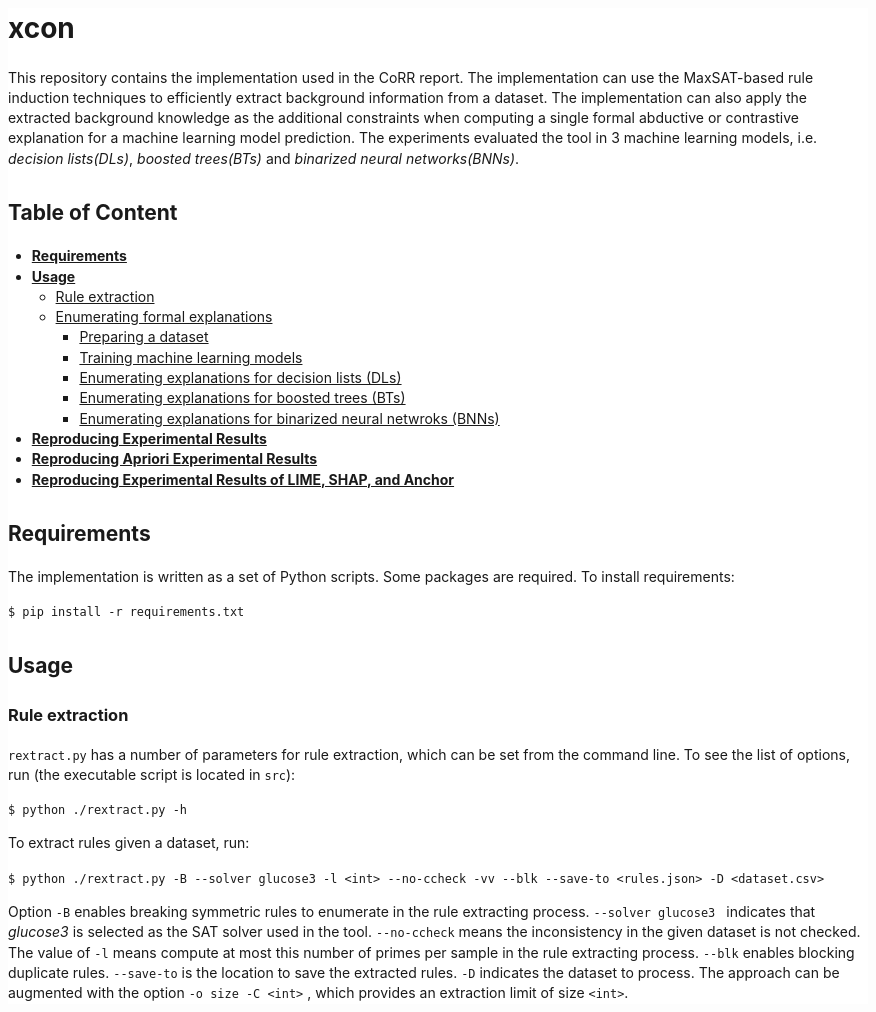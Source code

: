 # xcon

This repository contains the implementation used in the CoRR report. The implementation can use the MaxSAT-based rule induction techniques to efficiently extract background information from a dataset. The implementation can also apply the extracted background knowledge as the additional constraints when computing a single formal abductive or contrastive explanation for a machine learning model prediction. The experiments evaluated the tool in 3 machine learning models, i.e. *decision lists(DLs)*, *boosted trees(BTs)* and *binarized neural networks(BNNs)*. 

## Table of Content
* **[Requirements](#require)**
* **[Usage](#usage)**
	* [Rule extraction](#rextract)
	* [Enumerating formal explanations](#enumexpls)
		* [Preparing a dataset](#prepare)
		* [Training machine learning models](#train)
		* [Enumerating explanations for decision lists (DLs)](#enumdl)
		* [Enumerating explanations for boosted trees (BTs)](#enumbt)
		* [Enumerating explanations for binarized neural netwroks (BNNs)](#enumbnn)
* **[Reproducing Experimental Results](#expr)**
* **[Reproducing Apriori Experimental Results](#apriori)**
* **[Reproducing Experimental Results of LIME, SHAP, and Anchor](#hexp)**

## Requirements <a name="require"></a>
The implementation is written as a set of Python scripts. Some packages are required.
To install requirements:
```
$ pip install -r requirements.txt
```

## Usage <a name="usage"></a>

### Rule extraction <a name="rextract"></a>
`rextract.py` has a number of parameters for rule extraction, which can be set from the command line. To see the list of options, run (the executable script is located in `src`):
```
$ python ./rextract.py -h
```

To extract rules given a dataset, run:
```
$ python ./rextract.py -B --solver glucose3 -l <int> --no-ccheck -vv --blk --save-to <rules.json> -D <dataset.csv>
```
Option `-B` enables breaking symmetric rules to enumerate in the rule extracting process. `--solver glucose3 ` indicates that *glucose3* is selected as the SAT solver used in the tool. `--no-ccheck` means the inconsistency in the given dataset is not checked. The value of `-l` means compute at most this number of primes per sample in the rule extracting process. `--blk` enables blocking duplicate rules. `--save-to` is the location to save the extracted rules. `-D` indicates the dataset to process. The approach can be augmented with the option `-o size -C <int>`  , which provides an extraction limit of size `<int>`.
 